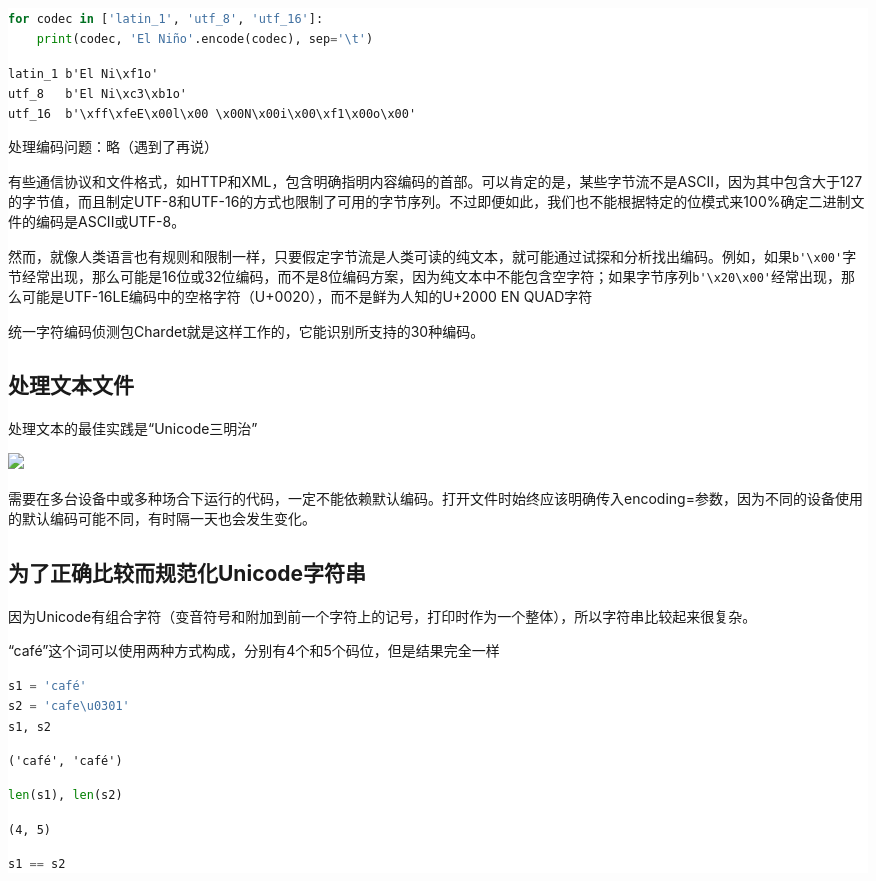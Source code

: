 
```python
for codec in ['latin_1', 'utf_8', 'utf_16']:
    print(codec, 'El Niño'.encode(codec), sep='\t')
```

    latin_1	b'El Ni\xf1o'
    utf_8	b'El Ni\xc3\xb1o'
    utf_16	b'\xff\xfeE\x00l\x00 \x00N\x00i\x00\xf1\x00o\x00'
    

处理编码问题：略（遇到了再说）

有些通信协议和文件格式，如HTTP和XML，包含明确指明内容编码的首部。可以肯定的是，某些字节流不是ASCII，因为其中包含大于127的字节值，而且制定UTF-8和UTF-16的方式也限制了可用的字节序列。不过即便如此，我们也不能根据特定的位模式来100%确定二进制文件的编码是ASCII或UTF-8。

然而，就像人类语言也有规则和限制一样，只要假定字节流是人类可读的纯文本，就可能通过试探和分析找出编码。例如，如果`b'\x00'`字节经常出现，那么可能是16位或32位编码，而不是8位编码方案，因为纯文本中不能包含空字符；如果字节序列`b'\x20\x00'`经常出现，那么可能是UTF-16LE编码中的空格字符（U+0020），而不是鲜为人知的U+2000 EN QUAD字符

统一字符编码侦测包Chardet就是这样工作的，它能识别所支持的30种编码。

## 处理文本文件

处理文本的最佳实践是“Unicode三明治”

![](https://oss.justin3go.com/blogs/20240202162239.png)

需要在多台设备中或多种场合下运行的代码，一定不能依赖默认编码。打开文件时始终应该明确传入encoding=参数，因为不同的设备使用的默认编码可能不同，有时隔一天也会发生变化。

## 为了正确比较而规范化Unicode字符串

因为Unicode有组合字符（变音符号和附加到前一个字符上的记号，打印时作为一个整体），所以字符串比较起来很复杂。

“café”这个词可以使用两种方式构成，分别有4个和5个码位，但是结果完全一样


```python
s1 = 'café'
s2 = 'cafe\u0301'
s1, s2
```




    ('café', 'café')




```python
len(s1), len(s2)
```




    (4, 5)




```python
s1 == s2
```
